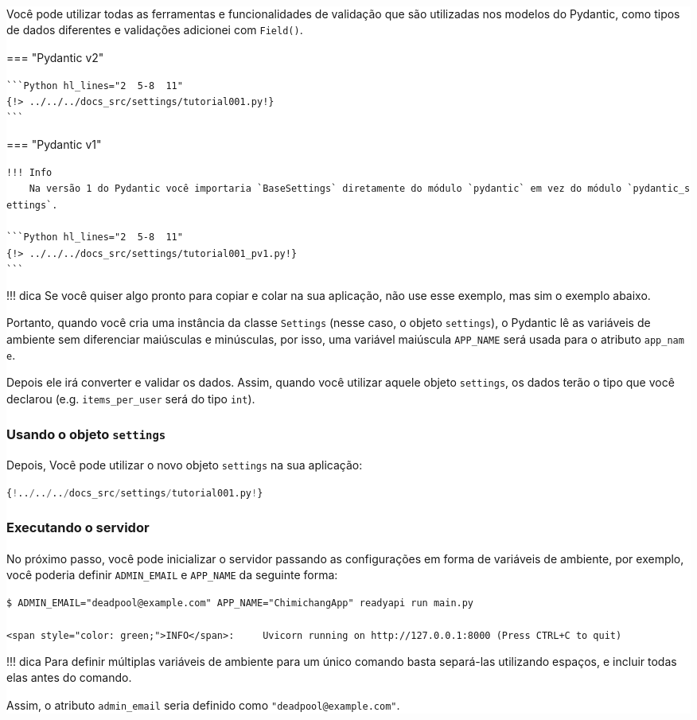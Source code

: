 Você pode utilizar todas as ferramentas e funcionalidades de validação que são utilizadas nos modelos do Pydantic, como tipos de dados diferentes e validações adicionei com `Field()`.

=== "Pydantic v2"

    ```Python hl_lines="2  5-8  11"
    {!> ../../../docs_src/settings/tutorial001.py!}
    ```

=== "Pydantic v1"

    !!! Info
        Na versão 1 do Pydantic você importaria `BaseSettings` diretamente do módulo `pydantic` em vez do módulo `pydantic_settings`.

    ```Python hl_lines="2  5-8  11"
    {!> ../../../docs_src/settings/tutorial001_pv1.py!}
    ```

!!! dica
    Se você quiser algo pronto para copiar e colar na sua aplicação, não use esse exemplo, mas sim o exemplo abaixo.

Portanto, quando você cria uma instância da classe `Settings` (nesse caso, o objeto `settings`), o Pydantic lê as variáveis de ambiente sem diferenciar maiúsculas e minúsculas, por isso, uma variável maiúscula `APP_NAME` será usada para o atributo `app_name`.

Depois ele irá converter e validar os dados. Assim, quando você utilizar aquele objeto `settings`, os dados terão o tipo que você declarou (e.g. `items_per_user` será do tipo `int`).

### Usando o objeto `settings`

Depois, Você pode utilizar o novo objeto `settings` na sua aplicação:

```Python hl_lines="18-20"
{!../../../docs_src/settings/tutorial001.py!}
```

### Executando o servidor

No próximo passo, você pode inicializar o servidor passando as configurações em forma de variáveis de ambiente, por exemplo, você poderia definir `ADMIN_EMAIL` e `APP_NAME` da seguinte forma:

<div class="termy">

```console
$ ADMIN_EMAIL="deadpool@example.com" APP_NAME="ChimichangApp" readyapi run main.py

<span style="color: green;">INFO</span>:     Uvicorn running on http://127.0.0.1:8000 (Press CTRL+C to quit)
```

</div>

!!! dica
    Para definir múltiplas variáveis de ambiente para um único comando basta separá-las utilizando espaços, e incluir todas elas antes do comando.

Assim, o atributo `admin_email` seria definido como `"deadpool@example.com"`.
